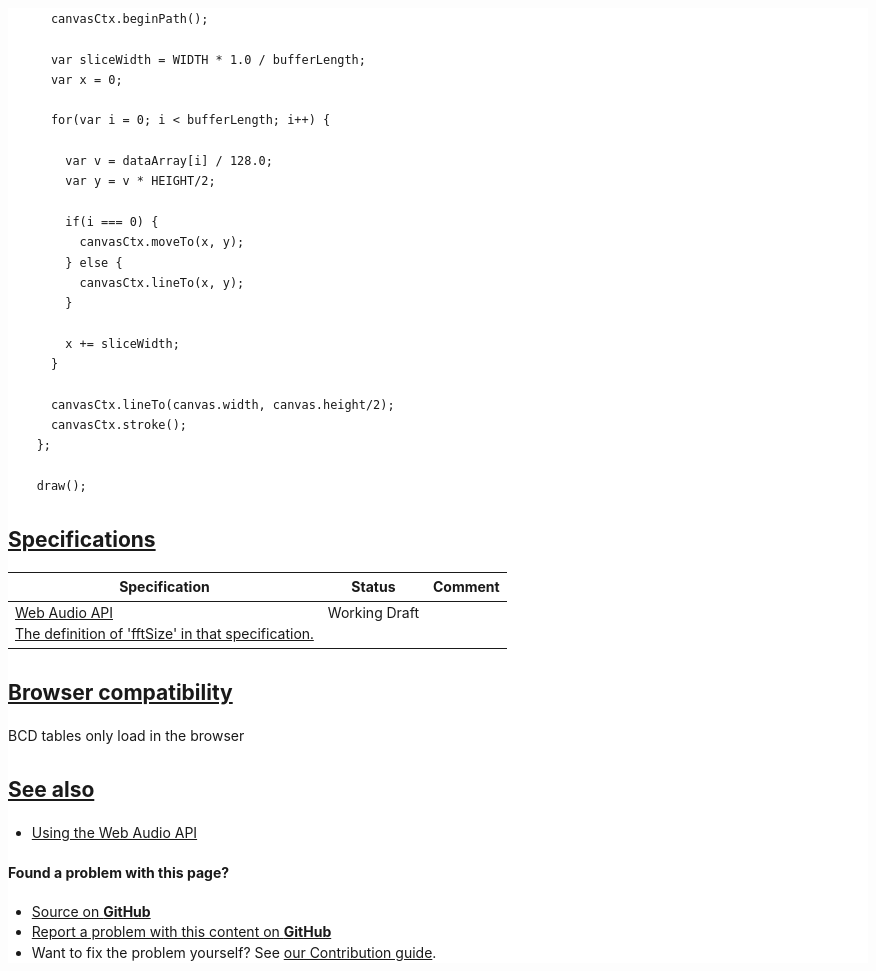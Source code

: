           canvasCtx.beginPath();

          var sliceWidth = WIDTH * 1.0 / bufferLength;
          var x = 0;

          for(var i = 0; i < bufferLength; i++) {

            var v = dataArray[i] / 128.0;
            var y = v * HEIGHT/2;

            if(i === 0) {
              canvasCtx.moveTo(x, y);
            } else {
              canvasCtx.lineTo(x, y);
            }

            x += sliceWidth;
          }

          canvasCtx.lineTo(canvas.width, canvas.height/2);
          canvasCtx.stroke();
        };

        draw();

[Specifications](#specifications "Permalink to Specifications")
---------------------------------------------------------------

<table><thead><tr class="header"><th>Specification</th><th>Status</th><th>Comment</th></tr></thead><tbody><tr class="odd"><td><a href="https://webaudio.github.io/web-audio-api/#dom-analysernode-fftsize" class="external">Web Audio API<br />
<span class="small">The definition of 'fftSize' in that specification.</span></a></td><td><span class="spec-wd">Working Draft</span></td><td></td></tr></tbody></table>

[Browser compatibility](#browser_compatibility "Permalink to Browser compatibility")
------------------------------------------------------------------------------------

BCD tables only load in the browser

[See also](#see_also "Permalink to See also")
---------------------------------------------

-   [Using the Web Audio API](https://developer.mozilla.org/en-US/docs/Web/API/Web_Audio_API/Using_Web_Audio_API)

#### Found a problem with this page?

-   [Source on **GitHub**](https://github.com/mdn/content/blob/main/files/en-us/web/api/analysernode/fftsize/index.html "Folder: en-us/web/api/analysernode/fftsize (Opens in a new tab)")
-   [Report a problem with this content on **GitHub**](https://github.com/mdn/content/issues/new?body=MDN+URL%3A+https%3A%2F%2Fdeveloper.mozilla.org%2Fen-US%2Fdocs%2FWeb%2FAPI%2FAnalyserNode%2FfftSize%0A%0A%23%23%23%23+What+information+was+incorrect%2C+unhelpful%2C+or+incomplete%3F%0A%0A%0A%23%23%23%23+Specific+section+or+headline%3F%0A%0A%0A%23%23%23%23+What+did+you+expect+to+see%3F%0A%0A%0A%23%23%23%23+Did+you+test+this%3F+If+so%2C+how%3F%0A%0A%0A%3C%21--+Do+not+make+changes+below+this+line+--%3E%0A%3Cdetails%3E%0A%3Csummary%3EMDN+Content+page+report+details%3C%2Fsummary%3E%0A%0A*+Folder%3A+%60en-us%2Fweb%2Fapi%2Fanalysernode%2Ffftsize%60%0A*+MDN+URL%3A+https%3A%2F%2Fdeveloper.mozilla.org%2Fen-US%2Fdocs%2FWeb%2FAPI%2FAnalyserNode%2FfftSize%0A*+GitHub+URL%3A+https%3A%2F%2Fgithub.com%2Fmdn%2Fcontent%2Fblob%2Fmain%2Ffiles%2Fen-us%2Fweb%2Fapi%2Fanalysernode%2Ffftsize%2Findex.html%0A*+Last+commit%3A+https%3A%2F%2Fgithub.com%2Fmdn%2Fcontent%2Fcommit%2Fc141b2c35a21ca911a3dc050de0d77695873dba5%0A*+Document+last+modified%3A+2021-05-29T02%3A55%3A10.000Z%0A%0A%3C%2Fdetails%3E&title=Issue+with+%22AnalyserNode.fftSize%22%3A+%28short+summary+here+please%29&labels=Content%3AWebAPI%2Cneeds-triage "This will take you to https://github.com/mdn/content to file a new issue")
-   Want to fix the problem yourself? See [our Contribution guide](https://github.com/mdn/content/blob/main/README.md).
